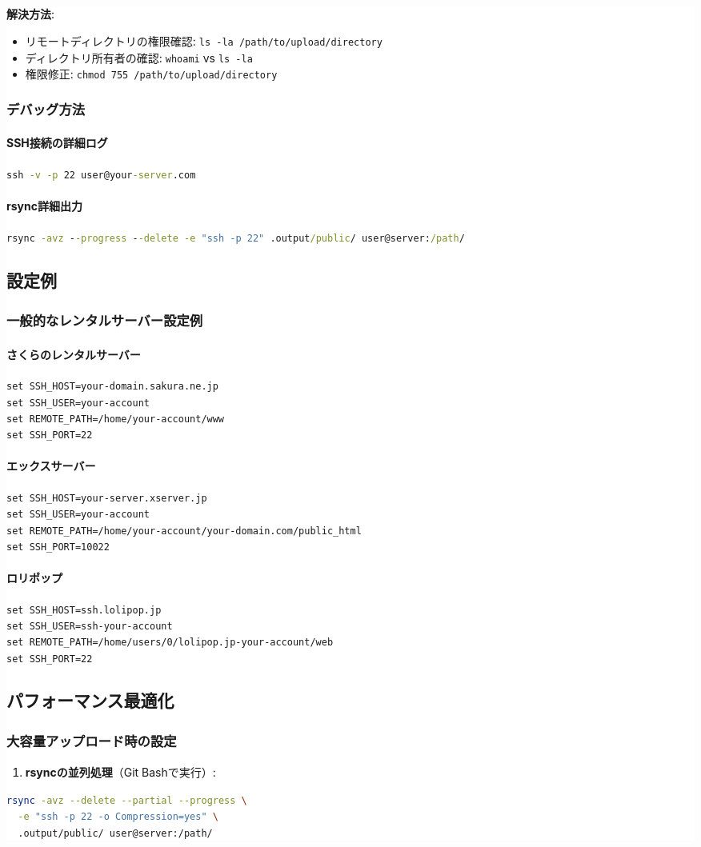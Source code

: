 **解決方法**:
- リモートディレクトリの権限確認: `ls -la /path/to/upload/directory`
- ディレクトリ所有者の確認: `whoami` vs `ls -la`
- 権限修正: `chmod 755 /path/to/upload/directory`

### デバッグ方法

#### SSH接続の詳細ログ
```cmd
ssh -v -p 22 user@your-server.com
```

#### rsync詳細出力
```cmd
rsync -avz --progress --delete -e "ssh -p 22" .output/public/ user@server:/path/
```

## 設定例

### 一般的なレンタルサーバー設定例

#### さくらのレンタルサーバー
```batch
set SSH_HOST=your-domain.sakura.ne.jp
set SSH_USER=your-account
set REMOTE_PATH=/home/your-account/www
set SSH_PORT=22
```

#### エックスサーバー
```batch
set SSH_HOST=your-server.xserver.jp
set SSH_USER=your-account
set REMOTE_PATH=/home/your-account/your-domain.com/public_html
set SSH_PORT=10022
```

#### ロリポップ
```batch
set SSH_HOST=ssh.lolipop.jp
set SSH_USER=ssh-your-account
set REMOTE_PATH=/home/users/0/lolipop.jp-your-account/web
set SSH_PORT=22
```

## パフォーマンス最適化

### 大容量アップロード時の設定

1. **rsyncの並列処理**（Git Bashで実行）:
```bash
rsync -avz --delete --partial --progress \
  -e "ssh -p 22 -o Compression=yes" \
  .output/public/ user@server:/path/
```

